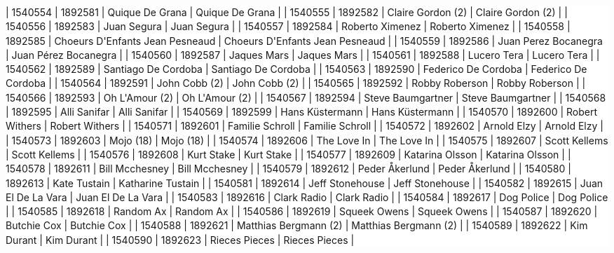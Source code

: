 | 1540554 | 1892581 | Quique De Grana | Quique De Grana |
| 1540555 | 1892582 | Claire Gordon (2) | Claire Gordon (2) |
| 1540556 | 1892583 | Juan Segura | Juan Segura |
| 1540557 | 1892584 | Roberto Ximenez | Roberto Ximenez |
| 1540558 | 1892585 | Choeurs D'Enfants Jean Pesneaud | Choeurs D'Enfants Jean Pesneaud |
| 1540559 | 1892586 | Juan Perez Bocanegra | Juan Pérez Bocanegra |
| 1540560 | 1892587 | Jaques Mars | Jaques Mars |
| 1540561 | 1892588 | Lucero Tera | Lucero Tera |
| 1540562 | 1892589 | Santiago De Cordoba | Santiago De Cordoba |
| 1540563 | 1892590 | Federico De Cordoba | Federico De Cordoba |
| 1540564 | 1892591 | John Cobb (2) | John Cobb (2) |
| 1540565 | 1892592 | Robby Roberson | Robby Roberson |
| 1540566 | 1892593 | Oh L'Amour (2) | Oh L'Amour (2) |
| 1540567 | 1892594 | Steve Baumgartner | Steve Baumgartner |
| 1540568 | 1892595 | Alli Sanifar | Alli Sanifar |
| 1540569 | 1892599 | Hans Küstermann | Hans Küstermann |
| 1540570 | 1892600 | Robert Withers | Robert Withers |
| 1540571 | 1892601 | Familie Schroll | Familie Schroll |
| 1540572 | 1892602 | Arnold Elzy | Arnold Elzy |
| 1540573 | 1892603 | Mojo (18) | Mojo (18) |
| 1540574 | 1892606 | The Love In | The Love In |
| 1540575 | 1892607 | Scott Kellems | Scott Kellems |
| 1540576 | 1892608 | Kurt Stake | Kurt Stake |
| 1540577 | 1892609 | Katarina Olsson | Katarina Olsson |
| 1540578 | 1892611 | Bill Mcchesney | Bill Mcchesney |
| 1540579 | 1892612 | Peder Åkerlund | Peder Åkerlund |
| 1540580 | 1892613 | Kate Tustain | Katharine Tustain |
| 1540581 | 1892614 | Jeff Stonehouse | Jeff Stonehouse |
| 1540582 | 1892615 | Juan El De La Vara | Juan El De La Vara |
| 1540583 | 1892616 | Clark Radio | Clark Radio |
| 1540584 | 1892617 | Dog Police | Dog Police |
| 1540585 | 1892618 | Random Ax | Random Ax |
| 1540586 | 1892619 | Squeek Owens | Squeek Owens |
| 1540587 | 1892620 | Butchie Cox | Butchie Cox |
| 1540588 | 1892621 | Matthias Bergmann (2) | Matthias Bergmann (2) |
| 1540589 | 1892622 | Kim Durant | Kim Durant |
| 1540590 | 1892623 | Rieces Pieces | Rieces Pieces |